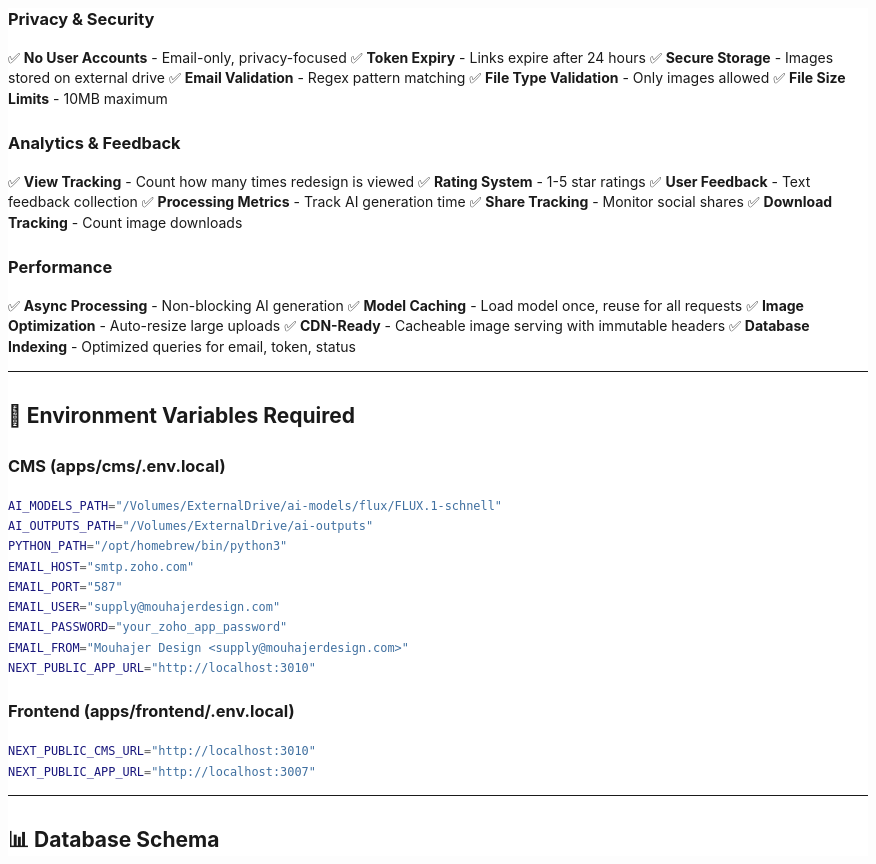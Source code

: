 ### Privacy & Security
✅ **No User Accounts** - Email-only, privacy-focused
✅ **Token Expiry** - Links expire after 24 hours
✅ **Secure Storage** - Images stored on external drive
✅ **Email Validation** - Regex pattern matching
✅ **File Type Validation** - Only images allowed
✅ **File Size Limits** - 10MB maximum

### Analytics & Feedback
✅ **View Tracking** - Count how many times redesign is viewed
✅ **Rating System** - 1-5 star ratings
✅ **User Feedback** - Text feedback collection
✅ **Processing Metrics** - Track AI generation time
✅ **Share Tracking** - Monitor social shares
✅ **Download Tracking** - Count image downloads

### Performance
✅ **Async Processing** - Non-blocking AI generation
✅ **Model Caching** - Load model once, reuse for all requests
✅ **Image Optimization** - Auto-resize large uploads
✅ **CDN-Ready** - Cacheable image serving with immutable headers
✅ **Database Indexing** - Optimized queries for email, token, status

---

## 🔧 Environment Variables Required

### CMS (apps/cms/.env.local)
```bash
AI_MODELS_PATH="/Volumes/ExternalDrive/ai-models/flux/FLUX.1-schnell"
AI_OUTPUTS_PATH="/Volumes/ExternalDrive/ai-outputs"
PYTHON_PATH="/opt/homebrew/bin/python3"
EMAIL_HOST="smtp.zoho.com"
EMAIL_PORT="587"
EMAIL_USER="supply@mouhajerdesign.com"
EMAIL_PASSWORD="your_zoho_app_password"
EMAIL_FROM="Mouhajer Design <supply@mouhajerdesign.com>"
NEXT_PUBLIC_APP_URL="http://localhost:3010"
```

### Frontend (apps/frontend/.env.local)
```bash
NEXT_PUBLIC_CMS_URL="http://localhost:3010"
NEXT_PUBLIC_APP_URL="http://localhost:3007"
```

---

## 📊 Database Schema
